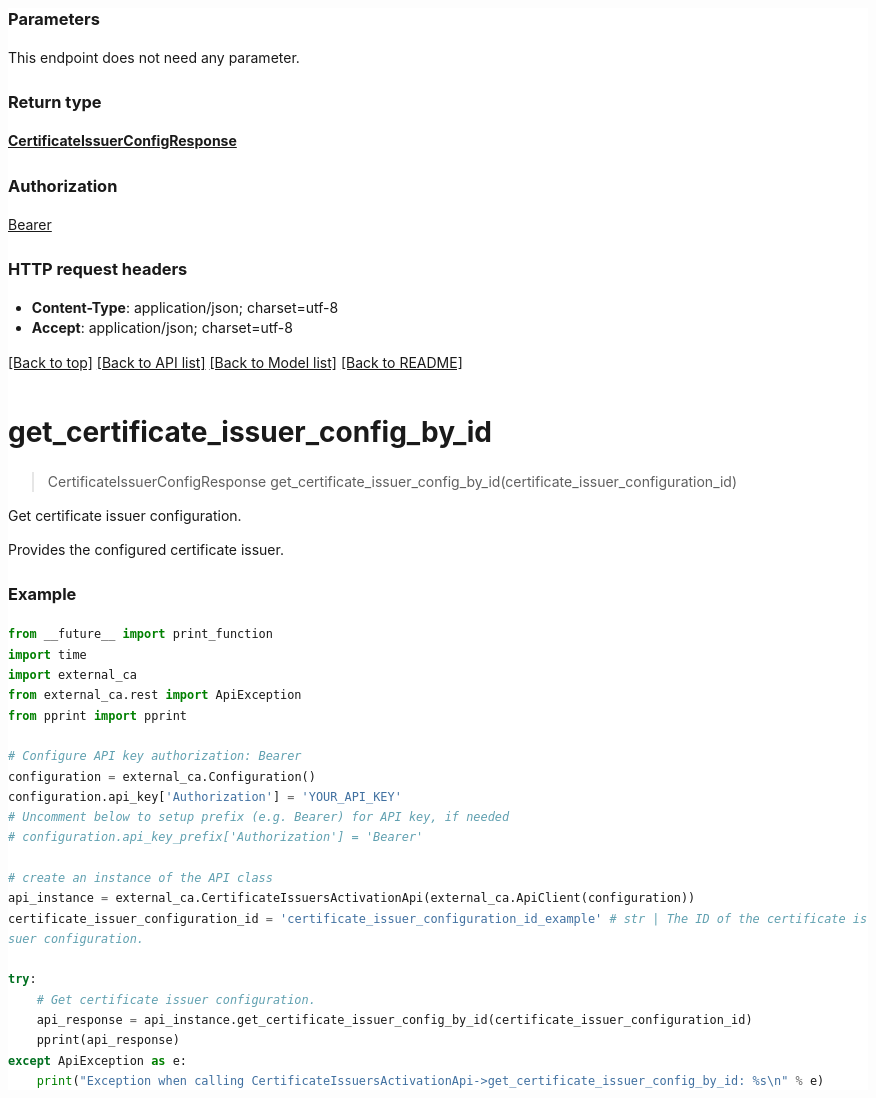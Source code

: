 ### Parameters
This endpoint does not need any parameter.

### Return type

[**CertificateIssuerConfigResponse**](CertificateIssuerConfigResponse.md)

### Authorization

[Bearer](../README.md#Bearer)

### HTTP request headers

 - **Content-Type**: application/json; charset=utf-8
 - **Accept**: application/json; charset=utf-8

[[Back to top]](#) [[Back to API list]](../README.md#documentation-for-api-endpoints) [[Back to Model list]](../README.md#documentation-for-models) [[Back to README]](../README.md)

# **get_certificate_issuer_config_by_id**
> CertificateIssuerConfigResponse get_certificate_issuer_config_by_id(certificate_issuer_configuration_id)

Get certificate issuer configuration.

Provides the configured certificate issuer. 

### Example 
```python
from __future__ import print_function
import time
import external_ca
from external_ca.rest import ApiException
from pprint import pprint

# Configure API key authorization: Bearer
configuration = external_ca.Configuration()
configuration.api_key['Authorization'] = 'YOUR_API_KEY'
# Uncomment below to setup prefix (e.g. Bearer) for API key, if needed
# configuration.api_key_prefix['Authorization'] = 'Bearer'

# create an instance of the API class
api_instance = external_ca.CertificateIssuersActivationApi(external_ca.ApiClient(configuration))
certificate_issuer_configuration_id = 'certificate_issuer_configuration_id_example' # str | The ID of the certificate issuer configuration. 

try: 
    # Get certificate issuer configuration.
    api_response = api_instance.get_certificate_issuer_config_by_id(certificate_issuer_configuration_id)
    pprint(api_response)
except ApiException as e:
    print("Exception when calling CertificateIssuersActivationApi->get_certificate_issuer_config_by_id: %s\n" % e)
```
